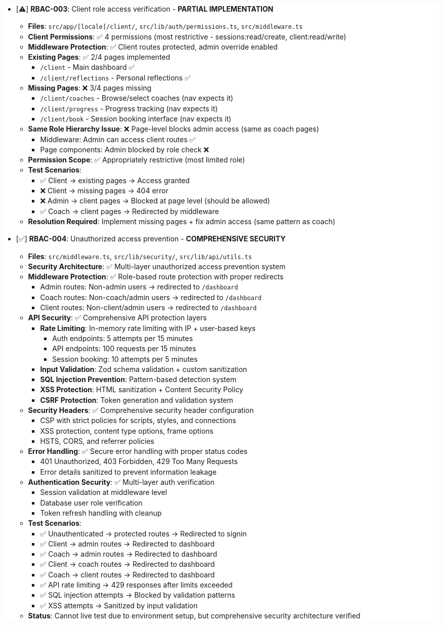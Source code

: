 - [⚠️] **RBAC-003**: Client role access verification - **PARTIAL IMPLEMENTATION**
  - **Files**: `src/app/[locale]/client/`, `src/lib/auth/permissions.ts`, `src/middleware.ts`
  - **Client Permissions**: ✅ 4 permissions (most restrictive - sessions:read/create, client:read/write)
  - **Middleware Protection**: ✅ Client routes protected, admin override enabled
  - **Existing Pages**: ✅ 2/4 pages implemented
    - `/client` - Main dashboard ✅
    - `/client/reflections` - Personal reflections ✅
  - **Missing Pages**: ❌ 3/4 pages missing
    - `/client/coaches` - Browse/select coaches (nav expects it)
    - `/client/progress` - Progress tracking (nav expects it)  
    - `/client/book` - Session booking interface (nav expects it)
  - **Same Role Hierarchy Issue**: ❌ Page-level blocks admin access (same as coach pages)
    - Middleware: Admin can access client routes ✅
    - Page components: Admin blocked by role check ❌
  - **Permission Scope**: ✅ Appropriately restrictive (most limited role)
  - **Test Scenarios**:
    - ✅ Client → existing pages → Access granted
    - ❌ Client → missing pages → 404 error  
    - ❌ Admin → client pages → Blocked at page level (should be allowed)
    - ✅ Coach → client pages → Redirected by middleware
  - **Resolution Required**: Implement missing pages + fix admin access (same pattern as coach)

- [✅] **RBAC-004**: Unauthorized access prevention - **COMPREHENSIVE SECURITY**
  - **Files**: `src/middleware.ts`, `src/lib/security/`, `src/lib/api/utils.ts`
  - **Security Architecture**: ✅ Multi-layer unauthorized access prevention system
  - **Middleware Protection**: ✅ Role-based route protection with proper redirects
    - Admin routes: Non-admin users → redirected to `/dashboard`
    - Coach routes: Non-coach/admin users → redirected to `/dashboard`
    - Client routes: Non-client/admin users → redirected to `/dashboard`
  - **API Security**: ✅ Comprehensive API protection layers
    - **Rate Limiting**: In-memory rate limiting with IP + user-based keys
      - Auth endpoints: 5 attempts per 15 minutes
      - API endpoints: 100 requests per 15 minutes
      - Session booking: 10 attempts per 5 minutes
    - **Input Validation**: Zod schema validation + custom sanitization
    - **SQL Injection Prevention**: Pattern-based detection system
    - **XSS Protection**: HTML sanitization + Content Security Policy
    - **CSRF Protection**: Token generation and validation system
  - **Security Headers**: ✅ Comprehensive security header configuration
    - CSP with strict policies for scripts, styles, and connections
    - XSS protection, content type options, frame options
    - HSTS, CORS, and referrer policies
  - **Error Handling**: ✅ Secure error handling with proper status codes
    - 401 Unauthorized, 403 Forbidden, 429 Too Many Requests
    - Error details sanitized to prevent information leakage
  - **Authentication Security**: ✅ Multi-layer auth verification
    - Session validation at middleware level
    - Database user role verification
    - Token refresh handling with cleanup
  - **Test Scenarios**:
    - ✅ Unauthenticated → protected routes → Redirected to signin
    - ✅ Client → admin routes → Redirected to dashboard
    - ✅ Coach → admin routes → Redirected to dashboard  
    - ✅ Client → coach routes → Redirected to dashboard
    - ✅ Coach → client routes → Redirected to dashboard
    - ✅ API rate limiting → 429 responses after limits exceeded
    - ✅ SQL injection attempts → Blocked by validation patterns
    - ✅ XSS attempts → Sanitized by input validation
  - **Status**: Cannot live test due to environment setup, but comprehensive security architecture verified
